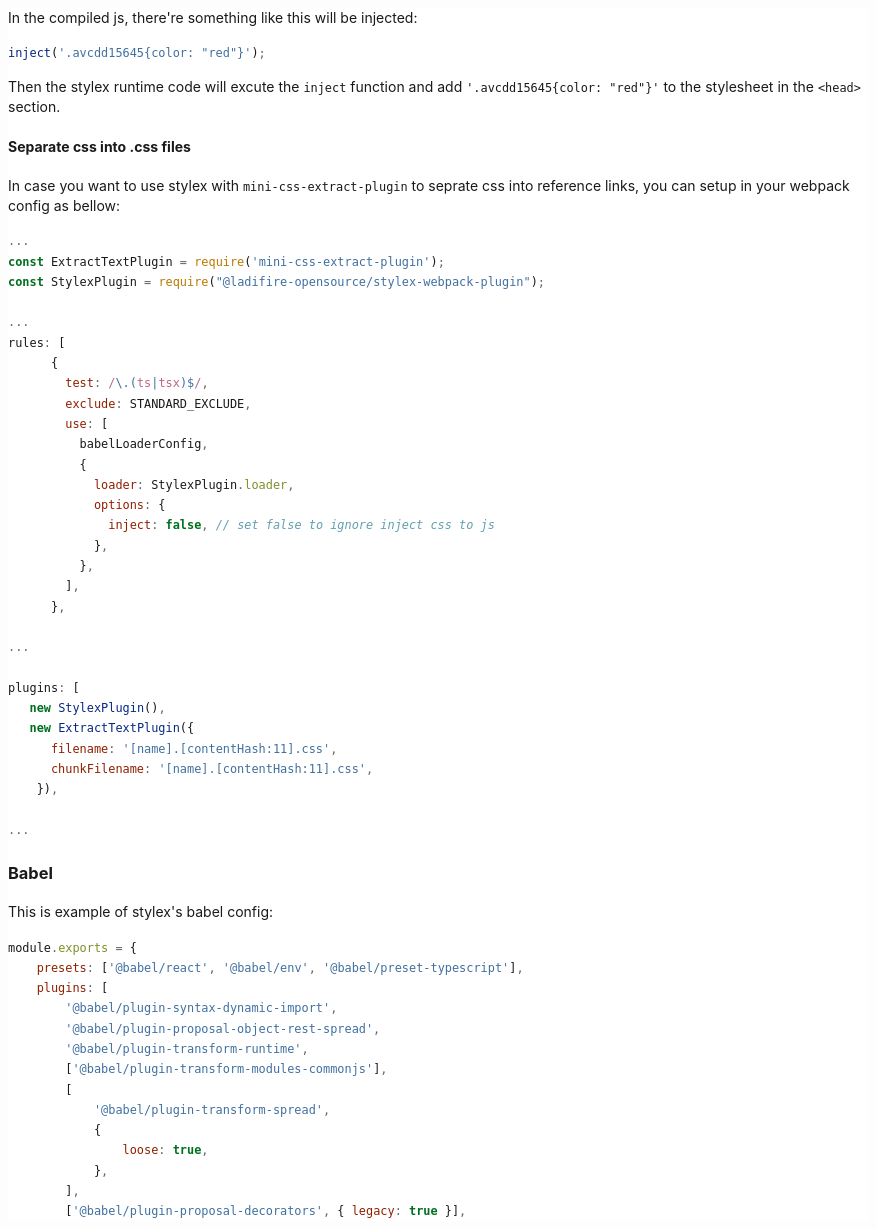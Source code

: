 In the compiled js, there're something like this will be injected:

```js
inject('.avcdd15645{color: "red"}');
```

Then the stylex runtime code will excute the `inject` function and add `'.avcdd15645{color: "red"}'`
to the stylesheet in the `<head>` section.

#### Separate css into .css files

In case you want to use stylex with `mini-css-extract-plugin` to seprate css
into reference links, you can setup in your webpack config as bellow:

```js
...
const ExtractTextPlugin = require('mini-css-extract-plugin');
const StylexPlugin = require("@ladifire-opensource/stylex-webpack-plugin");

...
rules: [
      {
        test: /\.(ts|tsx)$/,
        exclude: STANDARD_EXCLUDE,
        use: [
          babelLoaderConfig,
          {
            loader: StylexPlugin.loader,
            options: {
              inject: false, // set false to ignore inject css to js
            },
          },
        ],
      },

...

plugins: [
   new StylexPlugin(),
   new ExtractTextPlugin({
      filename: '[name].[contentHash:11].css',
      chunkFilename: '[name].[contentHash:11].css',
    }),

...
```

### Babel

This is example of stylex's babel config:

```js
module.exports = {
    presets: ['@babel/react', '@babel/env', '@babel/preset-typescript'],
    plugins: [
        '@babel/plugin-syntax-dynamic-import',
        '@babel/plugin-proposal-object-rest-spread',
        '@babel/plugin-transform-runtime',
        ['@babel/plugin-transform-modules-commonjs'],
        [
            '@babel/plugin-transform-spread',
            {
                loose: true,
            },
        ],
        ['@babel/plugin-proposal-decorators', { legacy: true }],
```